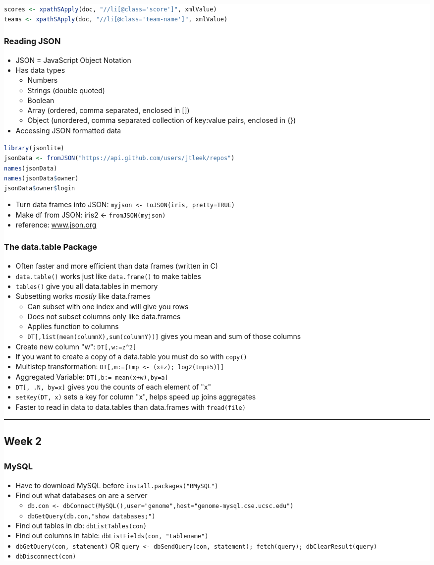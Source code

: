 ```r
scores <- xpathSApply(doc, "//li[@class='score']", xmlValue)
teams <- xpathSApply(doc, "//li[@class='team-name']", xmlValue)
```

### Reading JSON

* JSON = JavaScript Object Notation
* Has data types
  * Numbers
  * Strings (double quoted)
  * Boolean
  * Array (ordered, comma separated, enclosed in [])
  * Object (unordered, comma separated collection of key:value pairs, enclosed in {})
* Accessing JSON formatted data
```r
library(jsonlite)
jsonData <- fromJSON("https://api.github.com/users/jtleek/repos")
names(jsonData)
names(jsonData$owner)
jsonData$owner$login
```
* Turn data frames into JSON: `myjson <- toJSON(iris, pretty=TRUE)`
* Make df from JSON: iris2 <- `fromJSON(myjson)`
* reference: www.json.org

### The data.table Package

* Often faster and more efficient than data frames (written in C)
* `data.table()` works just like `data.frame()` to make tables
* `tables()` give you all data.tables in memory
* Subsetting works *mostly* like data.frames
  * Can subset with one index and will give you rows
  * Does not subset columns only like data.frames
  * Applies function to columns
  * `DT[,list(mean(columnX),sum(columnY))]` gives you mean and sum of those columns
* Create new column "w": `DT[,w:=z^2]`
* If you want to create a copy of a data.table you must do so with `copy()`
* Multistep transformation: `DT[,m:={tmp <- (x+z); log2(tmp+5)}]`
* Aggregated Variable: `DT[,b:= mean(x+w),by=a]`
* `DT[, .N, by=x]` gives you the counts of each element of "x"
* `setKey(DT, x)` sets a key for column "x", helps speed up joins aggregates
* Faster to read in data to data.tables than data.frames with `fread(file)`  

--------------------------------------------------------------------------------

## Week 2

### MySQL

* Have to download MySQL before `install.packages("RMySQL")`
* Find out what databases on are a server
  * `db.con <- dbConnect(MySQL(),user="genome",host="genome-mysql.cse.ucsc.edu")`
  * `dbGetQuery(db.con,"show databases;")`
* Find out tables in db: `dbListTables(con)`
* Find out columns in table: `dbListFields(con, "tablename")`
* `dbGetQuery(con, statement)` OR `query <- dbSendQuery(con, statement); fetch(query); dbClearResult(query)`
* `dbDisconnect(con)`
